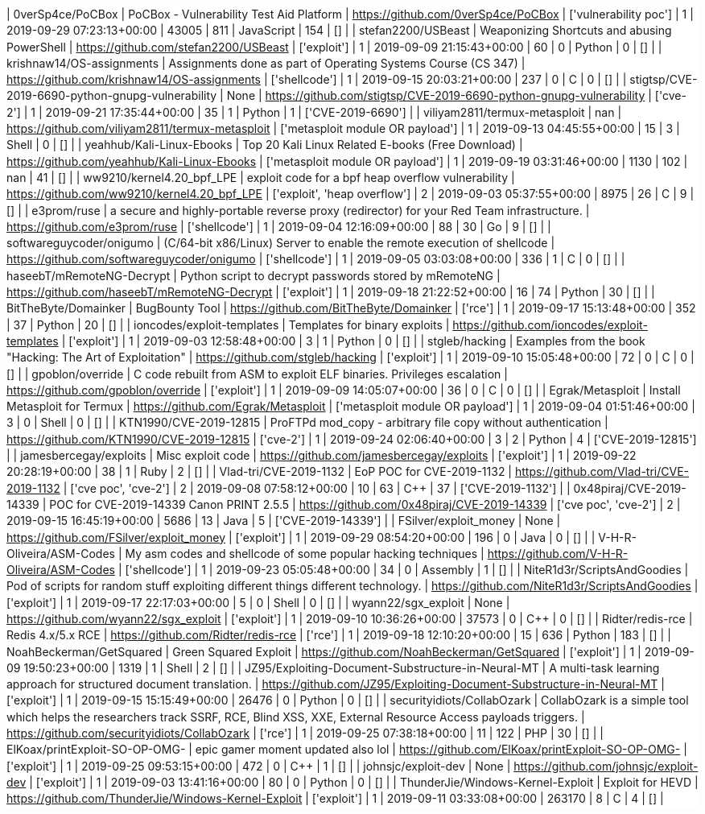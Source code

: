 | 0verSp4ce/PoCBox | PoCBox - Vulnerability Test Aid Platform | https://github.com/0verSp4ce/PoCBox | ['vulnerability poc'] | 1 | 2019-09-29 07:23:13+00:00 | 43005 | 811 | JavaScript | 154 | [] |
| stefan2200/USBeast | Weaponizing Shortcuts and abusing PowerShell | https://github.com/stefan2200/USBeast | ['exploit'] | 1 | 2019-09-09 21:15:43+00:00 | 60 | 0 | Python | 0 | [] |
| krishnaw14/OS-assignments | Assignments done as part of Operating Systems Course (CS 347) | https://github.com/krishnaw14/OS-assignments | ['shellcode'] | 1 | 2019-09-15 20:03:21+00:00 | 237 | 0 | C | 0 | [] |
| stigtsp/CVE-2019-6690-python-gnupg-vulnerability | None | https://github.com/stigtsp/CVE-2019-6690-python-gnupg-vulnerability | ['cve-2'] | 1 | 2019-09-21 17:35:44+00:00 | 35 | 1 | Python | 1 | ['CVE-2019-6690'] |
| viliyam2811/termux-metasploit | nan | https://github.com/viliyam2811/termux-metasploit | ['metasploit module OR payload'] | 1 | 2019-09-13 04:45:55+00:00 | 15 | 3 | Shell | 0 | [] |
| yeahhub/Kali-Linux-Ebooks | Top 20 Kali Linux Related E-books (Free Download) | https://github.com/yeahhub/Kali-Linux-Ebooks | ['metasploit module OR payload'] | 1 | 2019-09-19 03:31:46+00:00 | 1130 | 102 | nan | 41 | [] |
| ww9210/kernel4.20_bpf_LPE | exploit code for a bpf heap overflow vulnerability | https://github.com/ww9210/kernel4.20_bpf_LPE | ['exploit', 'heap overflow'] | 2 | 2019-09-03 05:37:55+00:00 | 8975 | 26 | C | 9 | [] |
| e3prom/ruse | a secure and highly-portable reverse proxy (redirector) for your Red Team infrastructure. | https://github.com/e3prom/ruse | ['shellcode'] | 1 | 2019-09-04 12:16:09+00:00 | 88 | 30 | Go | 9 | [] |
| softwareguycoder/onigumo | (C/64-bit x86/Linux) Server to enable the remote execution of shellcode | https://github.com/softwareguycoder/onigumo | ['shellcode'] | 1 | 2019-09-05 03:03:08+00:00 | 336 | 1 | C | 0 | [] |
| haseebT/mRemoteNG-Decrypt | Python script to decrypt passwords stored by mRemoteNG | https://github.com/haseebT/mRemoteNG-Decrypt | ['exploit'] | 1 | 2019-09-18 21:22:52+00:00 | 16 | 74 | Python | 30 | [] |
| BitTheByte/Domainker | BugBounty Tool | https://github.com/BitTheByte/Domainker | ['rce'] | 1 | 2019-09-17 15:13:48+00:00 | 352 | 37 | Python | 20 | [] |
| ioncodes/exploit-templates | Templates for binary exploits | https://github.com/ioncodes/exploit-templates | ['exploit'] | 1 | 2019-09-03 12:58:48+00:00 | 3 | 1 | Python | 0 | [] |
| stgleb/hacking | Examples from the book "Hacking: The Art of Exploitation" | https://github.com/stgleb/hacking | ['exploit'] | 1 | 2019-09-10 15:05:48+00:00 | 72 | 0 | C | 0 | [] |
| gpoblon/override | C code rebuilt from ASM to exploit ELF binaries. Privileges escalation | https://github.com/gpoblon/override | ['exploit'] | 1 | 2019-09-09 14:05:07+00:00 | 36 | 0 | C | 0 | [] |
| Egrak/Metasploit | Install Metasploit for Termux | https://github.com/Egrak/Metasploit | ['metasploit module OR payload'] | 1 | 2019-09-04 01:51:46+00:00 | 3 | 0 | Shell | 0 | [] |
| KTN1990/CVE-2019-12815 | ProFTPd mod_copy - arbitrary file copy without authentication | https://github.com/KTN1990/CVE-2019-12815 | ['cve-2'] | 1 | 2019-09-24 02:06:40+00:00 | 3 | 2 | Python | 4 | ['CVE-2019-12815'] |
| jamesbercegay/exploits | Misc exploit code | https://github.com/jamesbercegay/exploits | ['exploit'] | 1 | 2019-09-22 20:28:19+00:00 | 38 | 1 | Ruby | 2 | [] |
| Vlad-tri/CVE-2019-1132 | EoP POC for CVE-2019-1132 | https://github.com/Vlad-tri/CVE-2019-1132 | ['cve poc', 'cve-2'] | 2 | 2019-09-08 07:58:12+00:00 | 10 | 63 | C++ | 37 | ['CVE-2019-1132'] |
| 0x48piraj/CVE-2019-14339 | POC for CVE-2019-14339 Canon PRINT 2.5.5 | https://github.com/0x48piraj/CVE-2019-14339 | ['cve poc', 'cve-2'] | 2 | 2019-09-15 16:45:19+00:00 | 5686 | 13 | Java | 5 | ['CVE-2019-14339'] |
| FSilver/exploit_money | None | https://github.com/FSilver/exploit_money | ['exploit'] | 1 | 2019-09-29 08:54:20+00:00 | 196 | 0 | Java | 0 | [] |
| V-H-R-Oliveira/ASM-Codes | My asm codes and shellcode of some popular hacking techniques | https://github.com/V-H-R-Oliveira/ASM-Codes | ['shellcode'] | 1 | 2019-09-23 05:05:48+00:00 | 34 | 0 | Assembly | 1 | [] |
| NiteR1d3r/ScriptsAndGoodies | Pod of scripts for random stuff exploiting different things different technology. | https://github.com/NiteR1d3r/ScriptsAndGoodies | ['exploit'] | 1 | 2019-09-17 22:17:03+00:00 | 5 | 0 | Shell | 0 | [] |
| wyann22/sgx_exploit | None | https://github.com/wyann22/sgx_exploit | ['exploit'] | 1 | 2019-09-10 10:36:26+00:00 | 37573 | 0 | C++ | 0 | [] |
| Ridter/redis-rce | Redis 4.x/5.x RCE | https://github.com/Ridter/redis-rce | ['rce'] | 1 | 2019-09-18 12:10:20+00:00 | 15 | 636 | Python | 183 | [] |
| NoahBeckerman/GetSquared | Green Squared Exploit | https://github.com/NoahBeckerman/GetSquared | ['exploit'] | 1 | 2019-09-09 19:50:23+00:00 | 1319 | 1 | Shell | 2 | [] |
| JZ95/Exploiting-Document-Substructure-in-Neural-MT | A multi-task learning approach for structured document translation. | https://github.com/JZ95/Exploiting-Document-Substructure-in-Neural-MT | ['exploit'] | 1 | 2019-09-15 15:15:49+00:00 | 26476 | 0 | Python | 0 | [] |
| securityidiots/CollabOzark | CollabOzark is a simple tool which helps the researchers track SSRF, RCE, Blind XSS, XXE, External Resource Access payloads triggers. | https://github.com/securityidiots/CollabOzark | ['rce'] | 1 | 2019-09-25 07:38:18+00:00 | 11 | 122 | PHP | 30 | [] |
| ElKoax/printExploit-SO-OP-OMG- | epic gamer moment updated also lol | https://github.com/ElKoax/printExploit-SO-OP-OMG- | ['exploit'] | 1 | 2019-09-25 09:53:15+00:00 | 472 | 0 | C++ | 1 | [] |
| johnsjc/exploit-dev | None | https://github.com/johnsjc/exploit-dev | ['exploit'] | 1 | 2019-09-03 13:41:16+00:00 | 80 | 0 | Python | 0 | [] |
| ThunderJie/Windows-Kernel-Exploit | Exploit for HEVD | https://github.com/ThunderJie/Windows-Kernel-Exploit | ['exploit'] | 1 | 2019-09-11 03:33:08+00:00 | 263170 | 8 | C | 4 | [] |